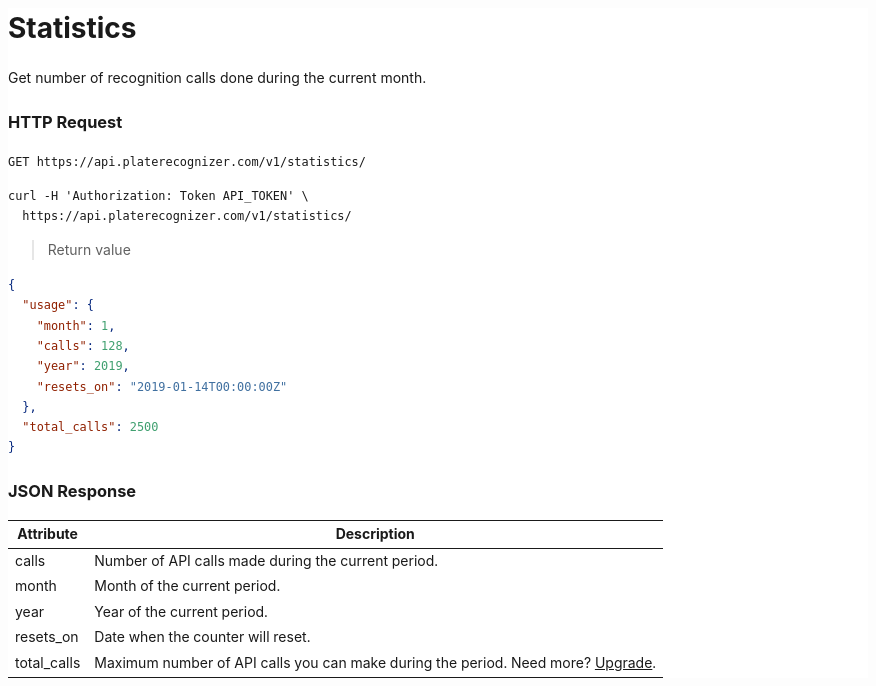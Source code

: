 
# Statistics

Get number of recognition calls done during the current month.

### HTTP Request
`GET https://api.platerecognizer.com/v1/statistics/`

```shell
curl -H 'Authorization: Token API_TOKEN' \
  https://api.platerecognizer.com/v1/statistics/
```

> Return value

```json
{
  "usage": {
    "month": 1,
    "calls": 128,
    "year": 2019,
    "resets_on": "2019-01-14T00:00:00Z"
  },
  "total_calls": 2500
}
```

### JSON Response

| Attribute   | Description                                                                                                                   |
| ----------- | ----------------------------------------------------------------------------------------------------------------------------- |
| calls       | Number of API calls made during the current period.                                                                           |
| month       | Month of the current period.                                                                                                  |
| year        | Year of the current period.                                                                                                   |
| resets_on   | Date when the counter will reset.                                                                                             |
| total_calls | Maximum number of API calls you can make during the period. Need more? [Upgrade](https://app.platerecognizer.com/subscribe/). |
